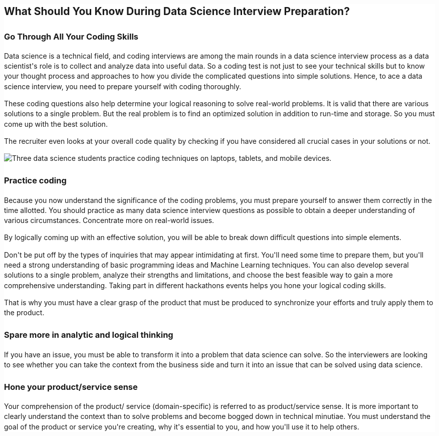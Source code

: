 ## What Should You Know During Data Science Interview Preparation?

### Go Through All Your Coding Skills

Data science is a technical field, and coding interviews are among the main rounds in a data science interview process as a data scientist's role is to collect and analyze data into useful data. So a coding test is not just to see your technical skills but to know your thought process and approaches to how you divide the complicated questions into simple solutions. Hence, to ace a data science interview, you need to prepare yourself with coding thoroughly.

These coding questions also help determine your logical reasoning to solve real-world problems. It is valid that there are various solutions to a single problem. But the real problem is to find an optimized solution in addition to run-time and storage. So you must come up with the best solution.

The recruiter even looks at your overall code quality by checking if you have considered all crucial cases in your solutions or not.

<Image src="https://learnbay-wb.s3.ap-south-1.amazonaws.com/main-blog/blog/ace-2.jpg" style="width:100%" class="img" alt="Three data science students practice coding techniques on laptops, tablets, and mobile devices."/>


### Practice coding   

Because you now understand the significance of the coding problems, you must prepare yourself to answer them correctly in the time allotted. You should practice as many data science interview questions as possible to obtain a deeper understanding of various circumstances. Concentrate more on real-world issues.

By logically coming up with an effective solution, you will be able to break down difficult questions into simple elements.

Don't be put off by the types of inquiries that may appear intimidating at first. You'll need some time to prepare them, but you'll need a strong understanding of basic programming ideas and Machine Learning techniques. You can also develop several solutions to a single problem, analyze their strengths and limitations, and choose the best feasible way to gain a more comprehensive understanding. Taking part in different hackathons events helps you hone your logical coding skills.

That is why you must have a clear grasp of the product that must be produced to synchronize your efforts and truly apply them to the product.


### Spare more in analytic and logical thinking   

If you have an issue, you must be able to transform it into a problem that data science can solve. So the interviewers are looking to see whether you can take the context from the business side and turn it into an issue that can be solved using data science.


### Hone your product/service sense    

Your comprehension of the product/ service (domain-specific) is referred to as product/service sense. It is more important to clearly understand the context than to solve problems and become bogged down in technical minutiae. You must understand the goal of the product or service you're creating, why it's essential to you, and how you'll use it to help others.
